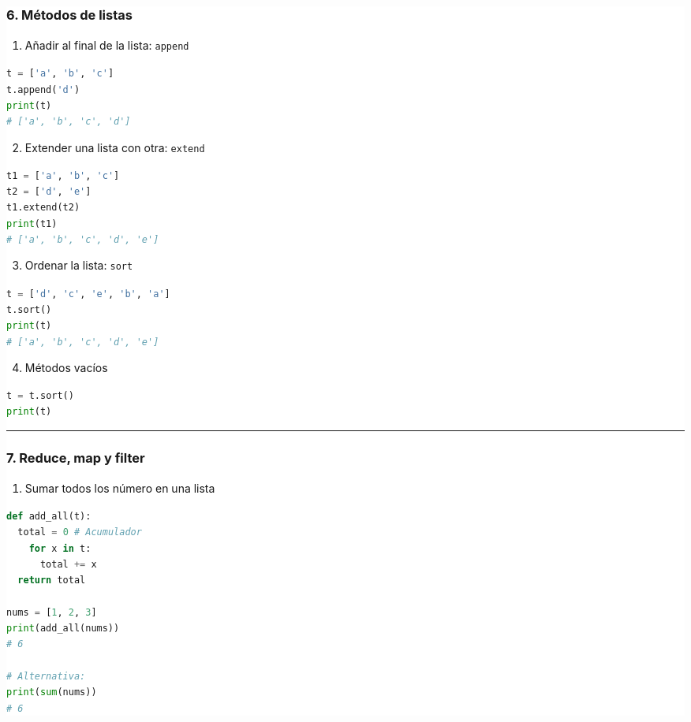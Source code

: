 ### 6. Métodos de listas

1. Añadir al final de la lista: `append`

```python
t = ['a', 'b', 'c']
t.append('d')
print(t)
# ['a', 'b', 'c', 'd']
```

2. Extender una lista con otra: `extend`

```python
t1 = ['a', 'b', 'c']
t2 = ['d', 'e']
t1.extend(t2)
print(t1)
# ['a', 'b', 'c', 'd', 'e']
```

3. Ordenar la lista: `sort`

```python
t = ['d', 'c', 'e', 'b', 'a']
t.sort()
print(t)
# ['a', 'b', 'c', 'd', 'e']
```

4. Métodos vacíos

```python
t = t.sort()
print(t)
```

---

### 7. Reduce, map y filter

1. Sumar todos los número en una lista

```python
def add_all(t):
  total = 0 # Acumulador
    for x in t:
      total += x
  return total

nums = [1, 2, 3]
print(add_all(nums))
# 6

# Alternativa:
print(sum(nums))
# 6
```
